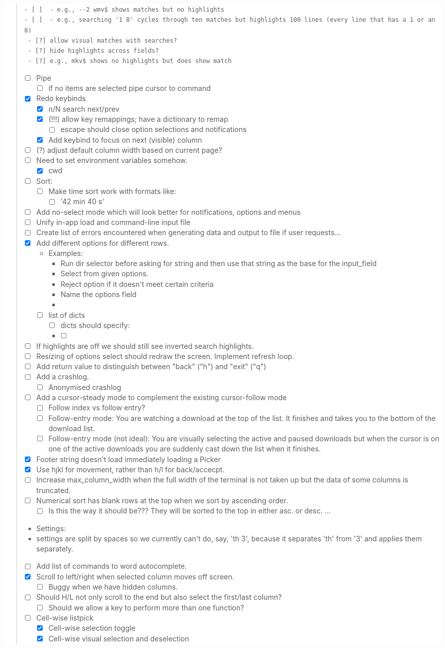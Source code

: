>     - [ ]  - e.g., --2 wmv$ shows matches but no highlights
>     - [ ]  - e.g., searching '1 8' cycles through ten matches but highlights 100 lines (every line that has a 1 or an 8)
>      - [?] allow visual matches with searches?
>      - [?] hide highlights across fields?
>      - [?] e.g., mkv$ shows no highlights but does show match
> - [ ] Pipe
>   - [ ] if no items are selected pipe cursor to command
> - [x] Redo keybinds
>   - [x]  n/N search next/prev
>   - [x] (!!!) allow key remappings; have a dictionary to remap
>      - [ ] escape should close option selections and notifications
>   - [x] Add keybind to focus on next (visible) column
> - [ ] (?) adjust default column width based on current page?
> - [ ] Need to set environment variables somehow.
>   - [x] cwd
> - [ ] Sort:
>   - [ ] Make time sort work with formats like: 
>     - [ ] '42 min 40 s'
> - [ ] Add no-select mode which will look better for notifications, options and menus
> - [ ] Unify in-app load and command-line input file
> - [ ] Create list of errors encountered when generating data and output to file if user requests...
> - [x] Add different options for different rows.
>   - Examples:
>     - Run dir selector before asking for string and then use that string as the base for the input_field
>     - Select from given options.
>     - Reject option if it doesn't meet certain criteria
>     - Name the options field
>     - 
>   - [ ] list of dicts
>     - [ ] dicts should specify:
>      - [ ] 
> - [ ] If highlights are off we should still see inverted search highlights.
> - [ ] Resizing of options select should redraw the screen. Implement refresh loop.
> - [ ] Add return value to distinguish between "back" ("h") and "exit" ("q")
> - [ ] Add a crashlog. 
>   - [ ] Anonymised crashlog
> - [ ] Add a cursor-steady mode to complement the existing cursor-follow mode
>   - [ ] Follow index vs follow entry?
>   - [ ] Follow-entry mode: You are watching a download at the top of the list. It finishes and takes you to the bottom of the download list.
>   - [ ] Follow-entry mode (not ideal): You are visually selecting the active and paused downloads but when the cursor is on one of the active downloads you are suddenly cast down the list when it finishes.
> - [x] Footer string doesn't load immediately loading a Picker
> - [x] Use hjkl for movement, rather than h/l for back/accecpt.
> - [ ] Increase max_column_width when the full width of the terminal is not taken up but the data of some columns is truncated.
> - [ ] Numerical sort has blank rows at the top when we sort by ascending order.
>   - [ ] Is this the way it should be??? They will be sorted to the top in either asc. or desc. ...
> - Settings:
>  - settings are split by spaces so we currently can't do, say, 'th 3', because it separates 'th' from '3' and applies them separately.
>   - [ ] Add list of commands to word autocomplete.
> - [x] Scroll to left/right when selected column moves off screen.
>   - [ ] Buggy when we have hidden columns.
> - [ ] Should H/L not only scroll to the end but also select the first/last column?
>   - [ ] Should we allow a key to perform more than one function?
> - [ ] Cell-wise listpick
>   - [x] Cell-wise selection toggle
>   - [x] Cell-wise visual selection and deselection